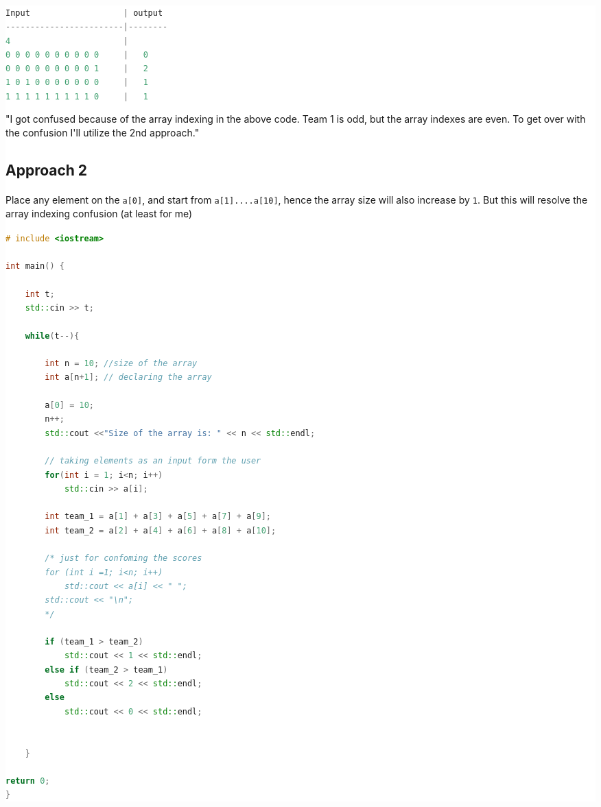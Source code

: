 ```cpp
Input                   | output
------------------------|--------
4                       |
0 0 0 0 0 0 0 0 0 0     |   0
0 0 0 0 0 0 0 0 0 1     |   2
1 0 1 0 0 0 0 0 0 0     |   1
1 1 1 1 1 1 1 1 1 0     |   1
```

"I got confused because of the array indexing in the above code. Team 1 is odd, but the array indexes are even. To get over with the confusion I'll utilize the 2nd approach."


## Approach 2

Place any element on the `a[0]`, and start from `a[1]....a[10]`, hence the array size will also increase by `1`. But this will resolve the array indexing confusion (at least for me)

```cpp
# include <iostream>

int main() {
    
    int t;
    std::cin >> t;
    
    while(t--){
        
        int n = 10; //size of the array
        int a[n+1]; // declaring the array
        
        a[0] = 10;
        n++;
        std::cout <<"Size of the array is: " << n << std::endl;
        
        // taking elements as an input form the user
        for(int i = 1; i<n; i++)
            std::cin >> a[i];
        
        int team_1 = a[1] + a[3] + a[5] + a[7] + a[9];
        int team_2 = a[2] + a[4] + a[6] + a[8] + a[10];
        
        /* just for confoming the scores
        for (int i =1; i<n; i++)
            std::cout << a[i] << " ";
        std::cout << "\n";
        */
        
        if (team_1 > team_2)
            std::cout << 1 << std::endl;
        else if (team_2 > team_1)
            std::cout << 2 << std::endl;
        else
            std::cout << 0 << std::endl;
            
        
    }
    
return 0;
}

```

